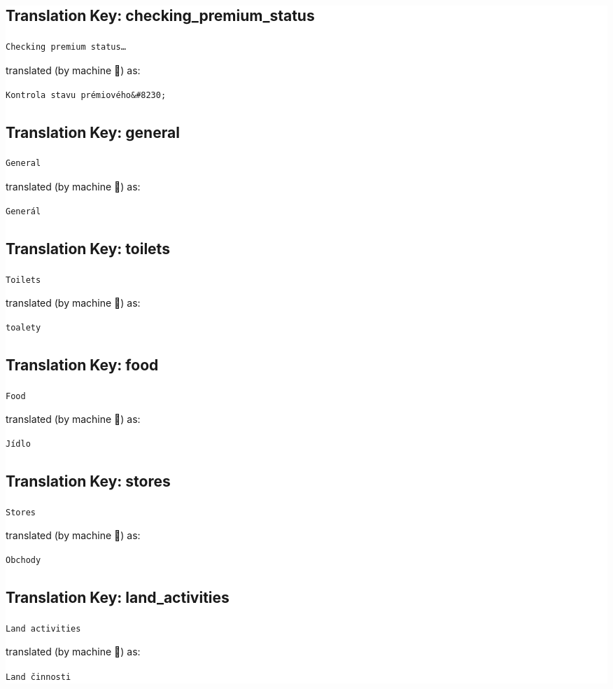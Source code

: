 
## Translation Key: checking_premium_status
```
Checking premium status…
```
translated (by machine 🤖) as:
```
Kontrola stavu prémiového&#8230;
```


## Translation Key: general
```
General
```
translated (by machine 🤖) as:
```
Generál
```


## Translation Key: toilets
```
Toilets
```
translated (by machine 🤖) as:
```
toalety
```


## Translation Key: food
```
Food
```
translated (by machine 🤖) as:
```
Jídlo
```


## Translation Key: stores
```
Stores
```
translated (by machine 🤖) as:
```
Obchody
```


## Translation Key: land_activities
```
Land activities
```
translated (by machine 🤖) as:
```
Land činnosti
```
